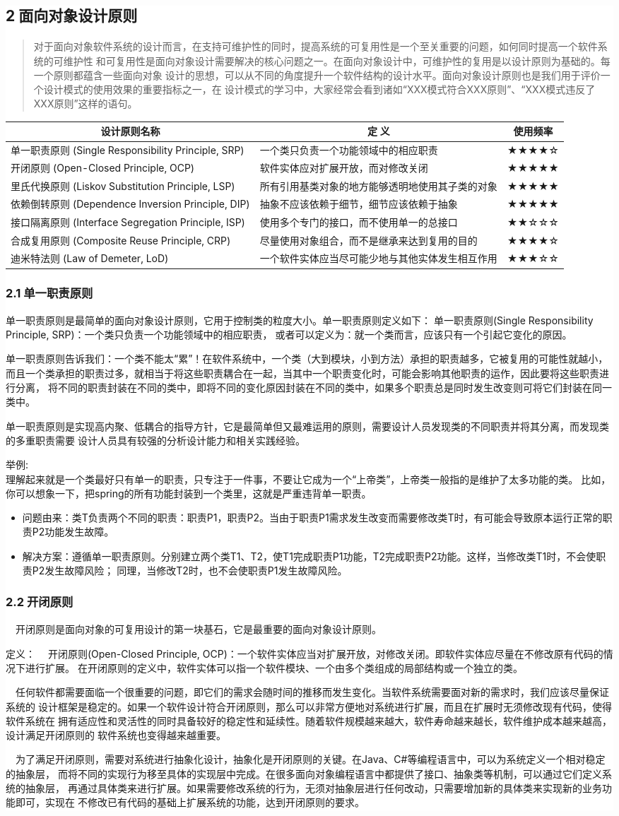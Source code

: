 ## 2 面向对象设计原则
> 对于面向对象软件系统的设计而言，在支持可维护性的同时，提高系统的可复用性是一个至关重要的问题，如何同时提高一个软件系统的可维护性
和可复用性是面向对象设计需要解决的核心问题之一。在面向对象设计中，可维护性的复用是以设计原则为基础的。每一个原则都蕴含一些面向对象
设计的思想，可以从不同的角度提升一个软件结构的设计水平。面向对象设计原则也是我们用于评价一个设计模式的使用效果的重要指标之一，在
设计模式的学习中，大家经常会看到诸如“XXX模式符合XXX原则”、“XXX模式违反了XXX原则”这样的语句。
                            
    
设计原则名称 |	定 义 |	使用频率
------ | ------ | ------ 
单一职责原则 (Single Responsibility Principle, SRP) |	一个类只负责一个功能领域中的相应职责 |	★★★★☆
开闭原则 (Open-Closed Principle, OCP)	 | 软件实体应对扩展开放，而对修改关闭 |	★★★★★
里氏代换原则 (Liskov Substitution Principle, LSP) |	所有引用基类对象的地方能够透明地使用其子类的对象 |	★★★★★
依赖倒转原则 (Dependence Inversion Principle, DIP) |	抽象不应该依赖于细节，细节应该依赖于抽象 |	★★★★★
接口隔离原则 (Interface Segregation Principle, ISP) |	使用多个专门的接口，而不使用单一的总接口 |	★★☆☆☆
合成复用原则 (Composite Reuse Principle, CRP) |	尽量使用对象组合，而不是继承来达到复用的目的 |	★★★★☆
迪米特法则 (Law of Demeter, LoD) |	一个软件实体应当尽可能少地与其他实体发生相互作用 |	★★★☆☆


### 2.1 单一职责原则
单一职责原则是最简单的面向对象设计原则，它用于控制类的粒度大小。单一职责原则定义如下： 
单一职责原则(Single Responsibility Principle, SRP)：一个类只负责一个功能领域中的相应职责，
或者可以定义为：就一个类而言，应该只有一个引起它变化的原因。

单一职责原则告诉我们：一个类不能太“累”！在软件系统中，一个类（大到模块，小到方法）承担的职责越多，它被复用的可能性就越小，
而且一个类承担的职责过多，就相当于将这些职责耦合在一起，当其中一个职责变化时，可能会影响其他职责的运作，因此要将这些职责进行分离，
将不同的职责封装在不同的类中，即将不同的变化原因封装在不同的类中，如果多个职责总是同时发生改变则可将它们封装在同一类中。

单一职责原则是实现高内聚、低耦合的指导方针，它是最简单但又最难运用的原则，需要设计人员发现类的不同职责并将其分离，而发现类的多重职责需要
设计人员具有较强的分析设计能力和相关实践经验。

举例:
<br>
理解起来就是一个类最好只有单一的职责，只专注于一件事，不要让它成为一个“上帝类”，上帝类一般指的是维护了太多功能的类。
比如，你可以想象一下，把spring的所有功能封装到一个类里，这就是严重违背单一职责。

- 问题由来：类T负责两个不同的职责：职责P1，职责P2。当由于职责P1需求发生改变而需要修改类T时，有可能会导致原本运行正常的职责P2功能发生故障。

- 解决方案：遵循单一职责原则。分别建立两个类T1、T2，使T1完成职责P1功能，T2完成职责P2功能。这样，当修改类T1时，不会使职责P2发生故障风险；
同理，当修改T2时，也不会使职责P1发生故障风险。

### 2.2 开闭原则
&emsp;开闭原则是面向对象的可复用设计的第一块基石，它是最重要的面向对象设计原则。

定义：
&emsp;开闭原则(Open-Closed Principle, OCP)：一个软件实体应当对扩展开放，对修改关闭。即软件实体应尽量在不修改原有代码的情况下进行扩展。
在开闭原则的定义中，软件实体可以指一个软件模块、一个由多个类组成的局部结构或一个独立的类。

&emsp;任何软件都需要面临一个很重要的问题，即它们的需求会随时间的推移而发生变化。当软件系统需要面对新的需求时，我们应该尽量保证系统的
设计框架是稳定的。如果一个软件设计符合开闭原则，那么可以非常方便地对系统进行扩展，而且在扩展时无须修改现有代码，使得软件系统在
拥有适应性和灵活性的同时具备较好的稳定性和延续性。随着软件规模越来越大，软件寿命越来越长，软件维护成本越来越高，设计满足开闭原则的
软件系统也变得越来越重要。

&emsp;为了满足开闭原则，需要对系统进行抽象化设计，抽象化是开闭原则的关键。在Java、C#等编程语言中，可以为系统定义一个相对稳定的抽象层，
而将不同的实现行为移至具体的实现层中完成。在很多面向对象编程语言中都提供了接口、抽象类等机制，可以通过它们定义系统的抽象层，
再通过具体类来进行扩展。如果需要修改系统的行为，无须对抽象层进行任何改动，只需要增加新的具体类来实现新的业务功能即可，实现在
不修改已有代码的基础上扩展系统的功能，达到开闭原则的要求。
